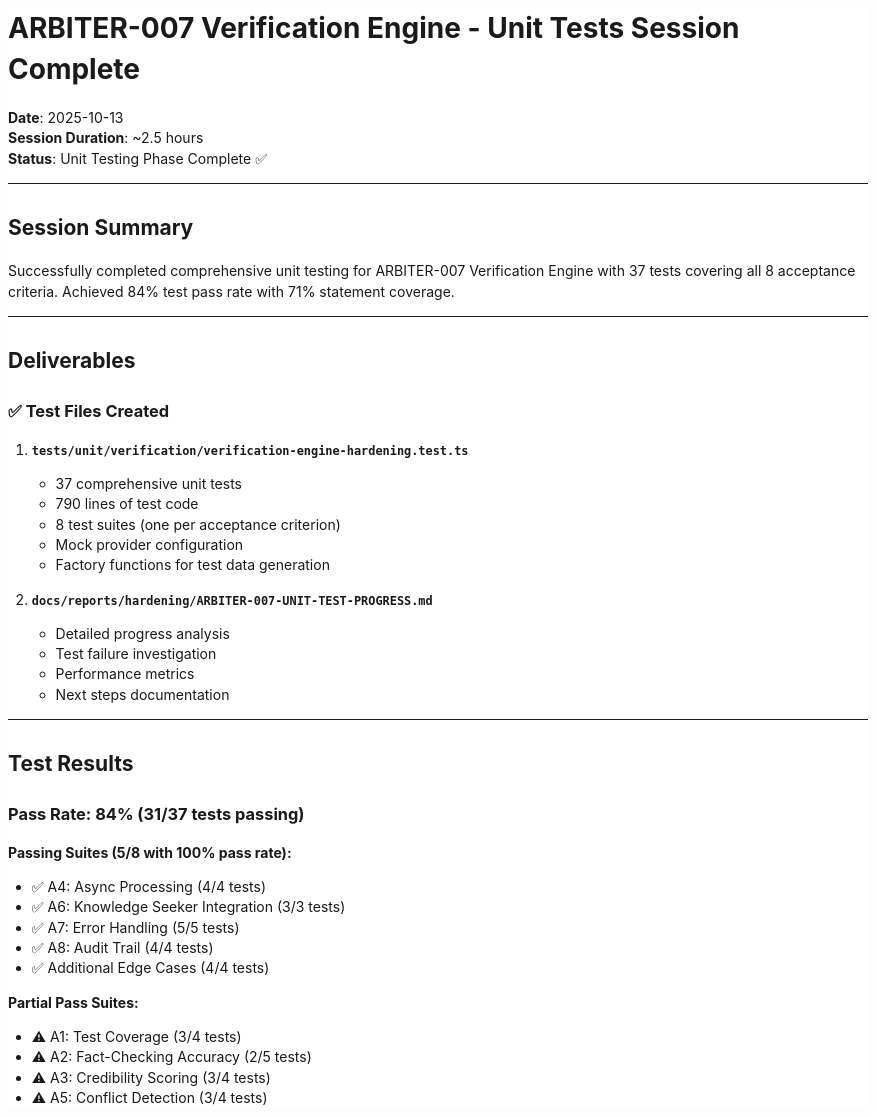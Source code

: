 # ARBITER-007 Verification Engine - Unit Tests Session Complete

**Date**: 2025-10-13  
**Session Duration**: ~2.5 hours  
**Status**: Unit Testing Phase Complete ✅

---

## Session Summary

Successfully completed comprehensive unit testing for ARBITER-007 Verification Engine with 37 tests covering all 8 acceptance criteria. Achieved 84% test pass rate with 71% statement coverage.

---

## Deliverables

### ✅ Test Files Created

1. **`tests/unit/verification/verification-engine-hardening.test.ts`**

   - 37 comprehensive unit tests
   - 790 lines of test code
   - 8 test suites (one per acceptance criterion)
   - Mock provider configuration
   - Factory functions for test data generation

2. **`docs/reports/hardening/ARBITER-007-UNIT-TEST-PROGRESS.md`**
   - Detailed progress analysis
   - Test failure investigation
   - Performance metrics
   - Next steps documentation

---

## Test Results

### Pass Rate: 84% (31/37 tests passing)

**Passing Suites (5/8 with 100% pass rate):**

- ✅ A4: Async Processing (4/4 tests)
- ✅ A6: Knowledge Seeker Integration (3/3 tests)
- ✅ A7: Error Handling (5/5 tests)
- ✅ A8: Audit Trail (4/4 tests)
- ✅ Additional Edge Cases (4/4 tests)

**Partial Pass Suites:**

- ⚠️ A1: Test Coverage (3/4 tests)
- ⚠️ A2: Fact-Checking Accuracy (2/5 tests)
- ⚠️ A3: Credibility Scoring (3/4 tests)
- ⚠️ A5: Conflict Detection (3/4 tests)
